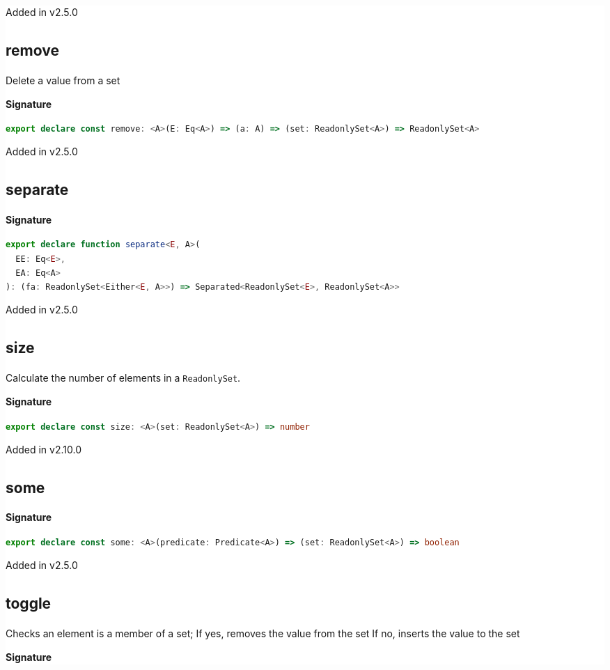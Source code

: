 Added in v2.5.0

## remove

Delete a value from a set

**Signature**

```ts
export declare const remove: <A>(E: Eq<A>) => (a: A) => (set: ReadonlySet<A>) => ReadonlySet<A>
```

Added in v2.5.0

## separate

**Signature**

```ts
export declare function separate<E, A>(
  EE: Eq<E>,
  EA: Eq<A>
): (fa: ReadonlySet<Either<E, A>>) => Separated<ReadonlySet<E>, ReadonlySet<A>>
```

Added in v2.5.0

## size

Calculate the number of elements in a `ReadonlySet`.

**Signature**

```ts
export declare const size: <A>(set: ReadonlySet<A>) => number
```

Added in v2.10.0

## some

**Signature**

```ts
export declare const some: <A>(predicate: Predicate<A>) => (set: ReadonlySet<A>) => boolean
```

Added in v2.5.0

## toggle

Checks an element is a member of a set;
If yes, removes the value from the set
If no, inserts the value to the set

**Signature**
